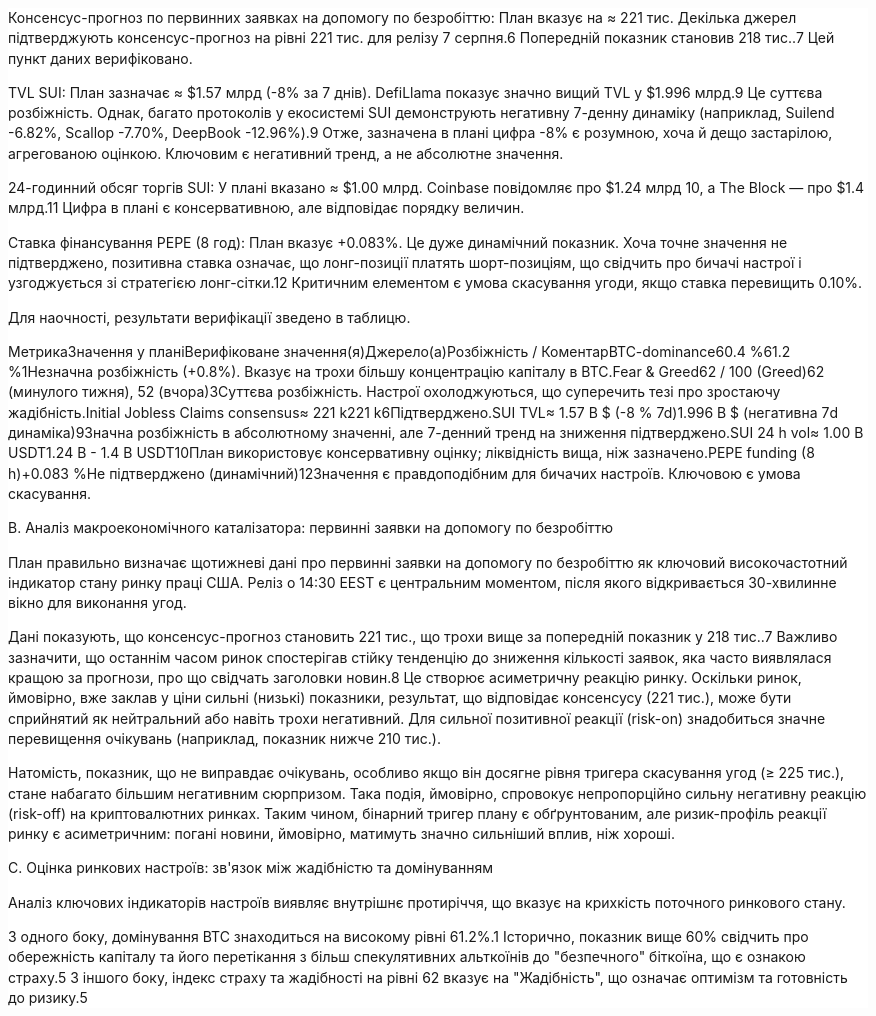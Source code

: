 Консенсус-прогноз по первинних заявках на допомогу по безробіттю: План вказує на ≈ 221 тис. Декілька джерел підтверджують консенсус-прогноз на рівні 221 тис. для релізу 7 серпня.6 Попередній показник становив 218 тис..7 Цей пункт даних верифіковано.

TVL SUI: План зазначає ≈ $1.57 млрд (-8% за 7 днів). DefiLlama показує значно вищий TVL у $1.996 млрд.9 Це суттєва розбіжність. Однак, багато протоколів у екосистемі SUI демонструють негативну 7-денну динаміку (наприклад, Suilend -6.82%, Scallop -7.70%, DeepBook -12.96%).9 Отже, зазначена в плані цифра -8% є розумною, хоча й дещо застарілою, агрегованою оцінкою. Ключовим є негативний тренд, а не абсолютне значення.

24-годинний обсяг торгів SUI: У плані вказано ≈ $1.00 млрд. Coinbase повідомляє про $1.24 млрд 10, а The Block — про $1.4 млрд.11 Цифра в плані є консервативною, але відповідає порядку величин.

Ставка фінансування PEPE (8 год): План вказує +0.083%. Це дуже динамічний показник. Хоча точне значення не підтверджено, позитивна ставка означає, що лонг-позиції платять шорт-позиціям, що свідчить про бичачі настрої і узгоджується зі стратегією лонг-сітки.12 Критичним елементом є умова скасування угоди, якщо ставка перевищить 0.10%.

Для наочності, результати верифікації зведено в таблицю.

МетрикаЗначення у планіВерифіковане значення(я)Джерело(а)Розбіжність / КоментарBTC-dominance60.4 %61.2 %1Незначна розбіжність (+0.8%). Вказує на трохи більшу концентрацію капіталу в BTC.Fear & Greed62 / 100 (Greed)62 (минулого тижня), 52 (вчора)3Суттєва розбіжність. Настрої охолоджуються, що суперечить тезі про зростаючу жадібність.Initial Jobless Claims consensus≈ 221 k221 k6Підтверджено.SUI TVL≈ 1.57 B $ (-8 % 7d)1.996 B $ (негативна 7d динаміка)9Значна розбіжність в абсолютному значенні, але 7-денний тренд на зниження підтверджено.SUI 24 h vol≈ 1.00 B USDT1.24 B - 1.4 B USDT10План використовує консервативну оцінку; ліквідність вища, ніж зазначено.PEPE funding (8 h)+0.083 %Не підтверджено (динамічний)12Значення є правдоподібним для бичачих настроїв. Ключовою є умова скасування.

B. Аналіз макроекономічного каталізатора: первинні заявки на допомогу по безробіттю

План правильно визначає щотижневі дані про первинні заявки на допомогу по безробіттю як ключовий високочастотний індикатор стану ринку праці США. Реліз о 14:30 EEST є центральним моментом, після якого відкривається 30-хвилинне вікно для виконання угод.

Дані показують, що консенсус-прогноз становить 221 тис., що трохи вище за попередній показник у 218 тис..7 Важливо зазначити, що останнім часом ринок спостерігав стійку тенденцію до зниження кількості заявок, яка часто виявлялася кращою за прогнози, про що свідчать заголовки новин.8 Це створює асиметричну реакцію ринку. Оскільки ринок, ймовірно, вже заклав у ціни сильні (низькі) показники, результат, що відповідає консенсусу (221 тис.), може бути сприйнятий як нейтральний або навіть трохи негативний. Для сильної позитивної реакції (risk-on) знадобиться значне перевищення очікувань (наприклад, показник нижче 210 тис.).

Натомість, показник, що не виправдає очікувань, особливо якщо він досягне рівня тригера скасування угод (≥ 225 тис.), стане набагато більшим негативним сюрпризом. Така подія, ймовірно, спровокує непропорційно сильну негативну реакцію (risk-off) на криптовалютних ринках. Таким чином, бінарний тригер плану є обґрунтованим, але ризик-профіль реакції ринку є асиметричним: погані новини, ймовірно, матимуть значно сильніший вплив, ніж хороші.

C. Оцінка ринкових настроїв: зв'язок між жадібністю та домінуванням

Аналіз ключових індикаторів настроїв виявляє внутрішнє протиріччя, що вказує на крихкість поточного ринкового стану.

З одного боку, домінування BTC знаходиться на високому рівні 61.2%.1 Історично, показник вище 60% свідчить про обережність капіталу та його перетікання з більш спекулятивних альткоїнів до "безпечного" біткоїна, що є ознакою страху.5 З іншого боку, індекс страху та жадібності на рівні 62 вказує на "Жадібність", що означає оптимізм та готовність до ризику.5
